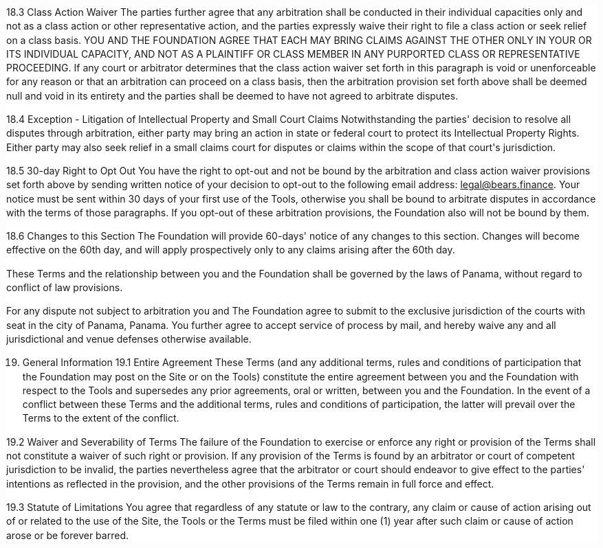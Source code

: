 18.3 Class Action Waiver
The parties further agree that any arbitration shall be conducted in their individual capacities only and not as a class action or other representative action, and the parties expressly waive their right to file a class action or seek relief on a class basis. YOU AND THE FOUNDATION AGREE THAT EACH MAY BRING CLAIMS AGAINST THE OTHER ONLY IN YOUR OR ITS INDIVIDUAL CAPACITY, AND NOT AS A PLAINTIFF OR CLASS MEMBER IN ANY PURPORTED CLASS OR REPRESENTATIVE PROCEEDING. If any court or arbitrator determines that the class action waiver set forth in this paragraph is void or unenforceable for any reason or that an arbitration can proceed on a class basis, then the arbitration provision set forth above shall be deemed null and void in its entirety and the parties shall be deemed to have not agreed to arbitrate disputes.

18.4 Exception - Litigation of Intellectual Property and Small Court Claims
Notwithstanding the parties' decision to resolve all disputes through arbitration, either party may bring an action in state or federal court to protect its Intellectual Property Rights. Either party may also seek relief in a small claims court for disputes or claims within the scope of that court's jurisdiction.

18.5 30-day Right to Opt Out
You have the right to opt-out and not be bound by the arbitration and class action waiver provisions set forth above by sending written notice of your decision to opt-out to the following email address: legal@bears.finance. Your notice must be sent within 30 days of your first use of the Tools, otherwise you shall be bound to arbitrate disputes in accordance with the terms of those paragraphs. If you opt-out of these arbitration provisions, the Foundation also will not be bound by them.

18.6 Changes to this Section
The Foundation will provide 60-days' notice of any changes to this section. Changes will become effective on the 60th day, and will apply prospectively only to any claims arising after the 60th day.

These Terms and the relationship between you and the Foundation shall be governed by the laws of Panama, without regard to conflict of law provisions.

For any dispute not subject to arbitration you and The Foundation agree to submit to the exclusive jurisdiction of the courts with seat in the city of Panama, Panama. You further agree to accept service of process by mail, and hereby waive any and all jurisdictional and venue defenses otherwise available.

19. General Information
19.1 Entire Agreement
These Terms (and any additional terms, rules and conditions of participation that the Foundation may post on the Site or on the Tools) constitute the entire agreement between you and the Foundation with respect to the Tools and supersedes any prior agreements, oral or written, between you and the Foundation. In the event of a conflict between these Terms and the additional terms, rules and conditions of participation, the latter will prevail over the Terms to the extent of the conflict.

19.2 Waiver and Severability of Terms
The failure of the Foundation to exercise or enforce any right or provision of the Terms shall not constitute a waiver of such right or provision. If any provision of the Terms is found by an arbitrator or court of competent jurisdiction to be invalid, the parties nevertheless agree that the arbitrator or court should endeavor to give effect to the parties' intentions as reflected in the provision, and the other provisions of the Terms remain in full force and effect.

19.3 Statute of Limitations
You agree that regardless of any statute or law to the contrary, any claim or cause of action arising out of or related to the use of the Site, the Tools or the Terms must be filed within one (1) year after such claim or cause of action arose or be forever barred.

